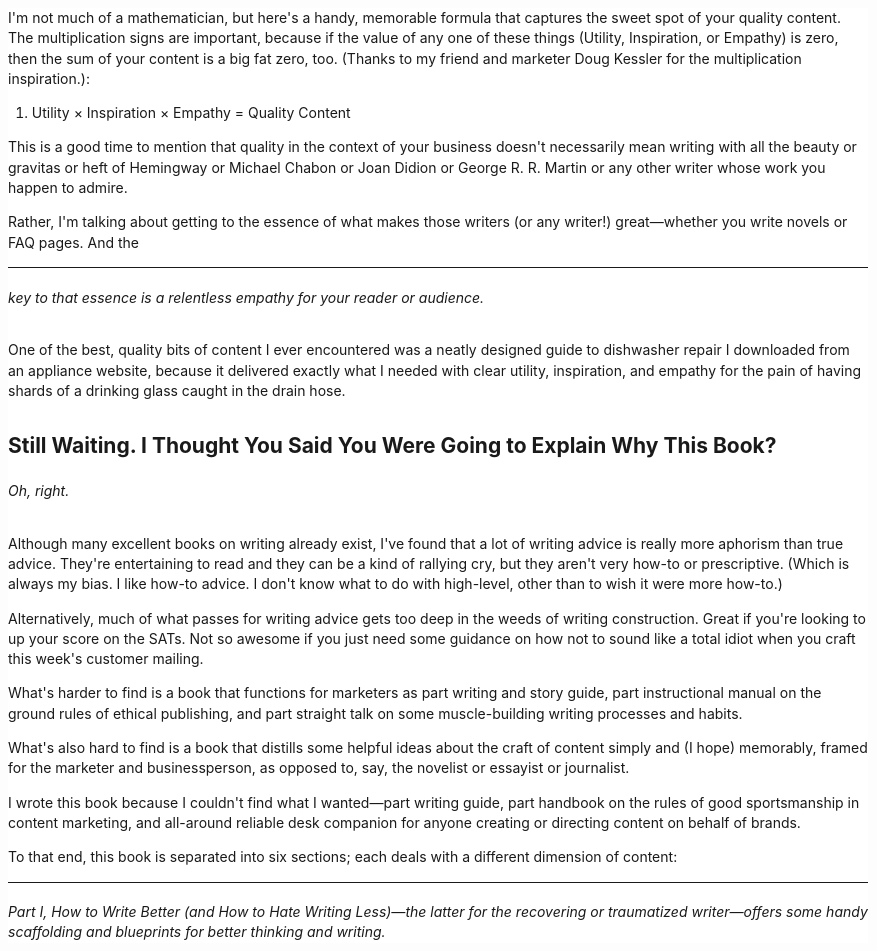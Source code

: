  I'm not much of a mathematician, but here's a handy, memorable formula that captures the sweet spot of your quality content. The multiplication signs are important, because if the value of any one of these things (Utility, Inspiration, or Empathy) is zero, then the sum of your content is a big fat zero, too. (Thanks to my friend and marketer Doug Kessler for the multiplication inspiration.):

 1. Utility × Inspiration × Empathy = Quality Content

 This is a good time to mention that quality in the context of your business doesn't necessarily mean writing with all the beauty or gravitas or heft of Hemingway or Michael Chabon or Joan Didion or George R. R. Martin or any other writer whose work you happen to admire.

 Rather, I'm talking about getting to the essence of what makes those writers (or any writer!) great—whether you write novels or FAQ pages. And the

-----

###### key to that essence is a relentless empathy for your reader or audience.

 One of the best, quality bits of content I ever encountered was a neatly designed guide to dishwasher repair I downloaded from an appliance website, because it delivered exactly what I needed with clear utility, inspiration, and empathy for the pain of having shards of a drinking glass caught in the drain hose.

## Still Waiting. I Thought You Said You Were Going to Explain Why This Book?

###### Oh, right.

 Although many excellent books on writing already exist, I've found that a lot of writing advice is really more aphorism than true advice. They're entertaining to read and they can be a kind of rallying cry, but they aren't very how-to or prescriptive. (Which is always my bias. I like how-to advice. I don't know what to do with high-level, other than to wish it were more how-to.)

 Alternatively, much of what passes for writing advice gets too deep in the weeds of writing construction. Great if you're looking to up your score on the SATs. Not so awesome if you just need some guidance on how not to sound like a total idiot when you craft this week's customer mailing.

 What's harder to find is a book that functions for marketers as part writing and story guide, part instructional manual on the ground rules of ethical publishing, and part straight talk on some muscle-building writing processes and habits.

 What's also hard to find is a book that distills some helpful ideas about the craft of content simply and (I hope) memorably, framed for the marketer and businessperson, as opposed to, say, the novelist or essayist or journalist.

 I wrote this book because I couldn't find what I wanted—part writing guide, part handbook on the rules of good sportsmanship in content marketing, and all-around reliable desk companion for anyone creating or directing content on behalf of brands.

 To that end, this book is separated into six sections; each deals with a different dimension of content:

-----

###### Part I, How to Write Better (and How to Hate Writing Less)—the latter for the recovering or traumatized writer—offers some handy scaffolding and blueprints for better thinking and writing.
